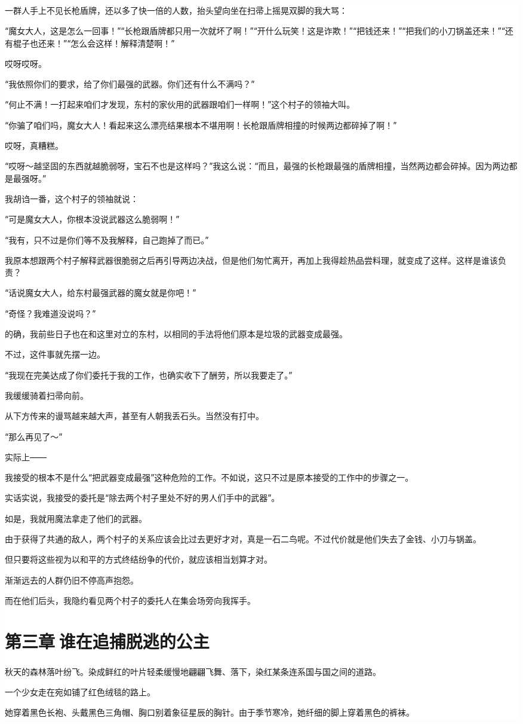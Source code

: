 一群人手上不见长枪盾牌，还以多了快一倍的人数，抬头望向坐在扫帚上摇晃双脚的我大骂：

“魔女大人，这是怎么一回事！”“长枪跟盾牌都只用一次就坏了啊！”“开什么玩笑！这是诈欺！”“把钱还来！”“把我们的小刀锅盖还来！”“还有棍子也还来！”“怎么会这样！解释清楚啊！”

哎呀哎呀。

“我依照你们的要求，给了你们最强的武器。你们还有什么不满吗？”

“何止不满！一打起来咱们才发现，东村的家伙用的武器跟咱们一样啊！”这个村子的领袖大叫。

“你骗了咱们吗，魔女大人！看起来这么漂亮结果根本不堪用啊！长枪跟盾牌相撞的时候两边都碎掉了啊！”

哎呀，真糟糕。

“哎呀～越坚固的东西就越脆弱呀，宝石不也是这样吗？”我这么说：“而且，最强的长枪跟最强的盾牌相撞，当然两边都会碎掉。因为两边都是最强呀。”

我胡诌一番，这个村子的领袖就说：

“可是魔女大人，你根本没说武器这么脆弱啊！”

“我有，只不过是你们等不及我解释，自己跑掉了而已。”

我原本想跟两个村子解释武器很脆弱之后再引导两边决战，但是他们匆忙离开，再加上我得趁热品尝料理，就变成了这样。这样是谁该负责？

“话说魔女大人，给东村最强武器的魔女就是你吧！”

“奇怪？我难道没说吗？”

的确，我前些日子也在和这里对立的东村，以相同的手法将他们原本是垃圾的武器变成最强。

不过，这件事就先摆一边。

“我现在完美达成了你们委托于我的工作，也确实收下了酬劳，所以我要走了。”

我缓缓骑着扫帚向前。

从下方传来的谩骂越来越大声，甚至有人朝我丢石头。当然没有打中。

“那么再见了～”

实际上——

我接受的根本不是什么“把武器变成最强”这种危险的工作。不如说，这只不过是原本接受的工作中的步骤之一。

实话实说，我接受的委托是“除去两个村子里处不好的男人们手中的武器”。

如是，我就用魔法拿走了他们的武器。

由于获得了共通的敌人，两个村子的关系应该会比过去更好才对，真是一石二鸟呢。不过代价就是他们失去了金钱、小刀与锅盖。

但只要将这些视为以和平的方式终结纷争的代价，就应该相当划算才对。

渐渐远去的人群仍旧不停高声抱怨。

而在他们后头，我隐约看见两个村子的委托人在集会场旁向我挥手。

# **第三章 谁在追捕脱逃的公主**
秋天的森林落叶纷飞。染成鲜红的叶片轻柔缓慢地翩翩飞舞、落下，染红某条连系国与国之间的道路。

一个少女走在宛如铺了红色绒毯的路上。

她穿着黑色长袍、头戴黑色三角帽、胸口别着象征星辰的胸针。由于季节寒冷，她纤细的脚上穿着黑色的裤袜。
